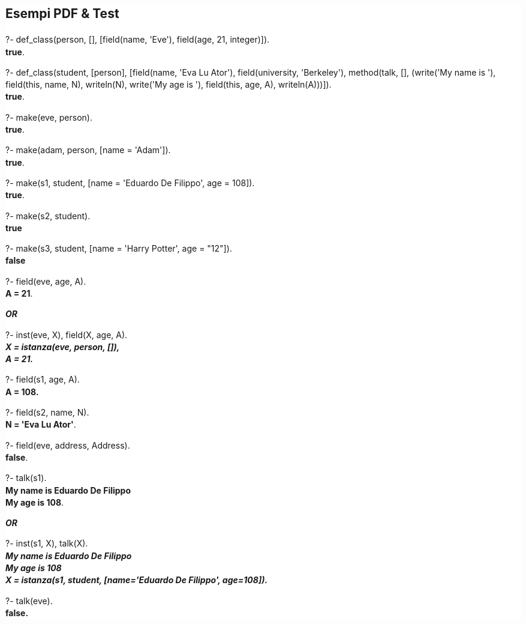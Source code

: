 

## Esempi PDF & Test

?- def_class(person, [], [field(name, 'Eve'), field(age, 21, integer)]).\
**true**.

?- def_class(student, [person], [field(name, 'Eva Lu Ator'),
field(university, 'Berkeley'), method(talk, [], (write('My name is '),
field(this, name, N), writeln(N), write('My age is '), field(this,
age, A), writeln(A)))]).\
**true**.

?- make(eve, person).\
**true**.

?- make(adam, person, [name = 'Adam']).\
**true**.

?- make(s1, student, [name = 'Eduardo De Filippo', age = 108]).\
**true**.

?- make(s2, student).\
**true**

?- make(s3, student, [name = 'Harry Potter', age = "12"]).\
**false**

?- field(eve, age, A).\
**A = 21**.

***OR***

?- inst(eve, X), field(X, age, A).\
***X = istanza(eve, person, []),\
A = 21.***

?- field(s1, age, A).\
**A = 108.**

?- field(s2, name, N).\
**N = 'Eva Lu Ator'**.

?- field(eve, address, Address).\
**false**.

?- talk(s1).\
**My name is Eduardo De Filippo\
My age is 108**.

***OR***

?- inst(s1, X), talk(X).\
***My name is Eduardo De Filippo\
My age is 108\
X = istanza(s1, student, [name='Eduardo De Filippo', age=108]).***

?- talk(eve).\
**false.**
